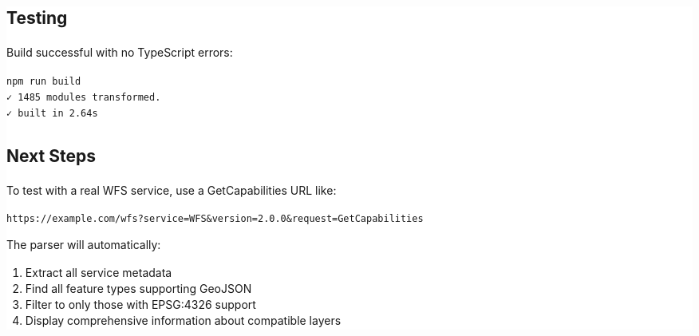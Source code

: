 ## Testing

Build successful with no TypeScript errors:
```bash
npm run build
✓ 1485 modules transformed.
✓ built in 2.64s
```

## Next Steps

To test with a real WFS service, use a GetCapabilities URL like:
```
https://example.com/wfs?service=WFS&version=2.0.0&request=GetCapabilities
```

The parser will automatically:
1. Extract all service metadata
2. Find all feature types supporting GeoJSON
3. Filter to only those with EPSG:4326 support
4. Display comprehensive information about compatible layers

